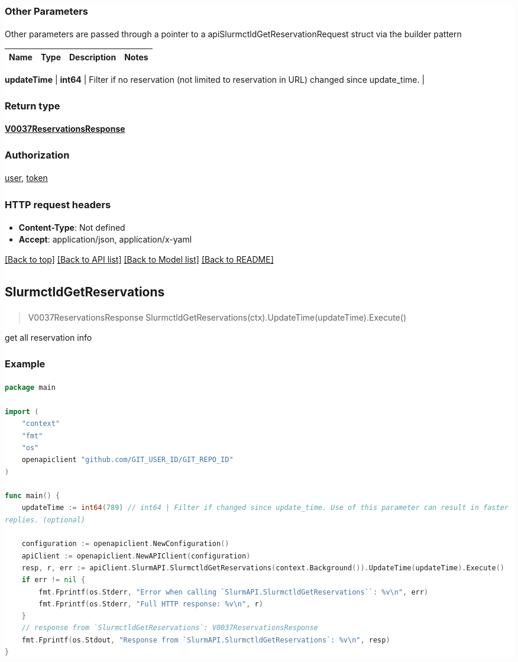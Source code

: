 ### Other Parameters

Other parameters are passed through a pointer to a apiSlurmctldGetReservationRequest struct via the builder pattern


Name | Type | Description  | Notes
------------- | ------------- | ------------- | -------------

 **updateTime** | **int64** | Filter if no reservation (not limited to reservation in URL) changed since update_time. | 

### Return type

[**V0037ReservationsResponse**](V0037ReservationsResponse.md)

### Authorization

[user](../README.md#user), [token](../README.md#token)

### HTTP request headers

- **Content-Type**: Not defined
- **Accept**: application/json, application/x-yaml

[[Back to top]](#) [[Back to API list]](../README.md#documentation-for-api-endpoints)
[[Back to Model list]](../README.md#documentation-for-models)
[[Back to README]](../README.md)


## SlurmctldGetReservations

> V0037ReservationsResponse SlurmctldGetReservations(ctx).UpdateTime(updateTime).Execute()

get all reservation info

### Example

```go
package main

import (
	"context"
	"fmt"
	"os"
	openapiclient "github.com/GIT_USER_ID/GIT_REPO_ID"
)

func main() {
	updateTime := int64(789) // int64 | Filter if changed since update_time. Use of this parameter can result in faster replies. (optional)

	configuration := openapiclient.NewConfiguration()
	apiClient := openapiclient.NewAPIClient(configuration)
	resp, r, err := apiClient.SlurmAPI.SlurmctldGetReservations(context.Background()).UpdateTime(updateTime).Execute()
	if err != nil {
		fmt.Fprintf(os.Stderr, "Error when calling `SlurmAPI.SlurmctldGetReservations``: %v\n", err)
		fmt.Fprintf(os.Stderr, "Full HTTP response: %v\n", r)
	}
	// response from `SlurmctldGetReservations`: V0037ReservationsResponse
	fmt.Fprintf(os.Stdout, "Response from `SlurmAPI.SlurmctldGetReservations`: %v\n", resp)
}
```
